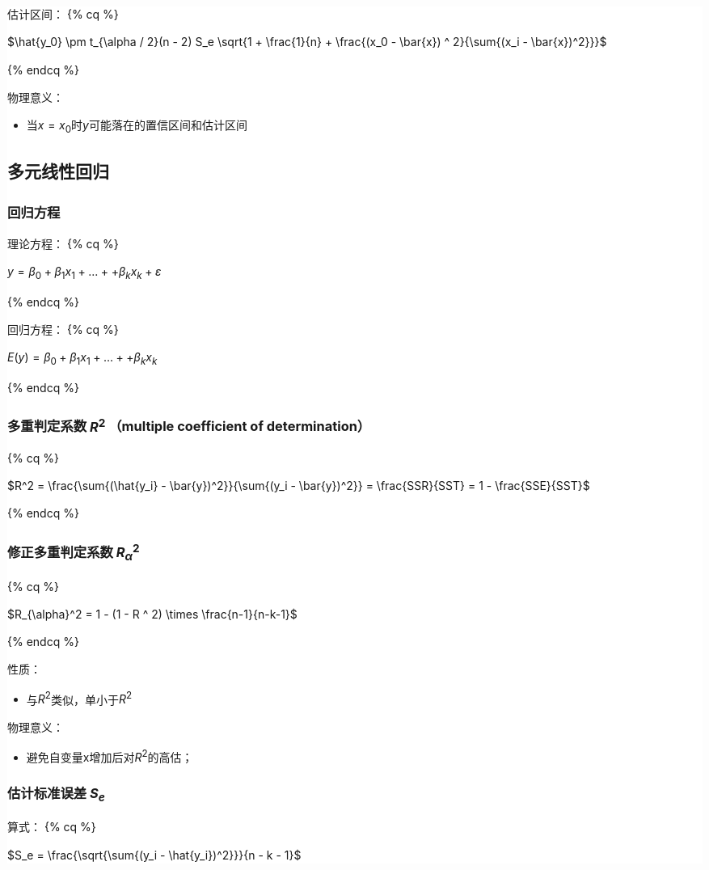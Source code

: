 估计区间：
{% cq %}

$\hat{y_0} \pm t_{\alpha / 2}(n - 2) S_e \sqrt{1 + \frac{1}{n} + \frac{(x_0 - \bar{x}) ^ 2}{\sum{(x_i - \bar{x})^2}}}$

{% endcq %}

物理意义：
- 当$x=x_0$时$y$可能落在的置信区间和估计区间

## 多元线性回归

### 回归方程
理论方程：
{% cq %}

$y = \beta_0 + \beta_1 x_1 + ... + + \beta_k x_k + \varepsilon$

{% endcq %}

回归方程：
{% cq %}

$E(y) = \beta_0 + \beta_1 x_1 + ... + + \beta_k x_k$

{% endcq %}

### 多重判定系数 $R^2$ （multiple coefficient of determination）

{% cq %}

$R^2 = \frac{\sum{(\hat{y_i} - \bar{y})^2}}{\sum{(y_i - \bar{y})^2}} = \frac{SSR}{SST} = 1 - \frac{SSE}{SST}$

{% endcq %}

### 修正多重判定系数 $R_{\alpha}^2$

{% cq %}

$R_{\alpha}^2 = 1 - (1 - R ^ 2) \times \frac{n-1}{n-k-1}$

{% endcq %}

性质：
- 与$R^2$类似，单小于$R^2$

物理意义：
- 避免自变量x增加后对$R^2$的高估；

### 估计标准误差 $S_e$

算式：
{% cq %}

$S_e = \frac{\sqrt{\sum{(y_i - \hat{y_i})^2}}}{n - k - 1}$
